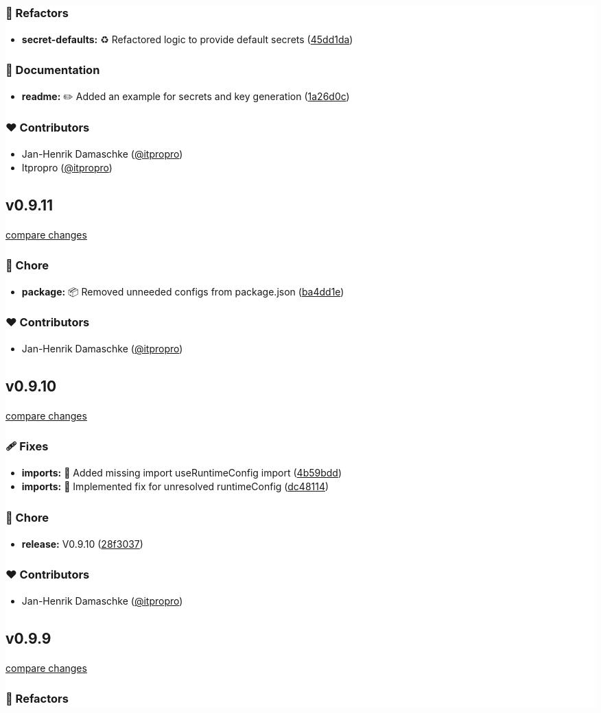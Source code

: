 ### 💅 Refactors

- **secret-defaults:** ♻️   Refactored logic to provide default secrets ([45dd1da](https://github.com/itpropro/nuxt-oidc-auth/commit/45dd1da))

### 📖 Documentation

- **readme:** ✏️   Added an example for secrets and key generation ([1a26d0c](https://github.com/itpropro/nuxt-oidc-auth/commit/1a26d0c))

### ❤️ Contributors

- Jan-Henrik Damaschke ([@itpropro](http://github.com/itpropro))
- Itpropro ([@itpropro](http://github.com/itpropro))

## v0.9.11

[compare changes](https://github.com/itpropro/nuxt-oidc-auth/compare/v0.9.10...v0.9.11)

### 🏡 Chore

- **package:** 📦️   Removed unneeded configs from package.json ([ba4dd1e](https://github.com/itpropro/nuxt-oidc-auth/commit/ba4dd1e))

### ❤️ Contributors

- Jan-Henrik Damaschke ([@itpropro](http://github.com/itpropro))

## v0.9.10

[compare changes](https://github.com/itpropro/nuxt-oidc-auth/compare/v0.9.9...v0.9.10)

### 🩹 Fixes

- **imports:** 🐛   Added missing import useRuntimeConfig import ([4b59bdd](https://github.com/itpropro/nuxt-oidc-auth/commit/4b59bdd))
- **imports:** 🐛   Implemented fix for unresolved runtimeConfig ([dc48114](https://github.com/itpropro/nuxt-oidc-auth/commit/dc48114))

### 🏡 Chore

- **release:** V0.9.10 ([28f3037](https://github.com/itpropro/nuxt-oidc-auth/commit/28f3037))

### ❤️ Contributors

- Jan-Henrik Damaschke ([@itpropro](http://github.com/itpropro))

## v0.9.9

[compare changes](https://github.com/itpropro/nuxt-oidc-auth/compare/v0.9.8...v0.9.9)

### 💅 Refactors
